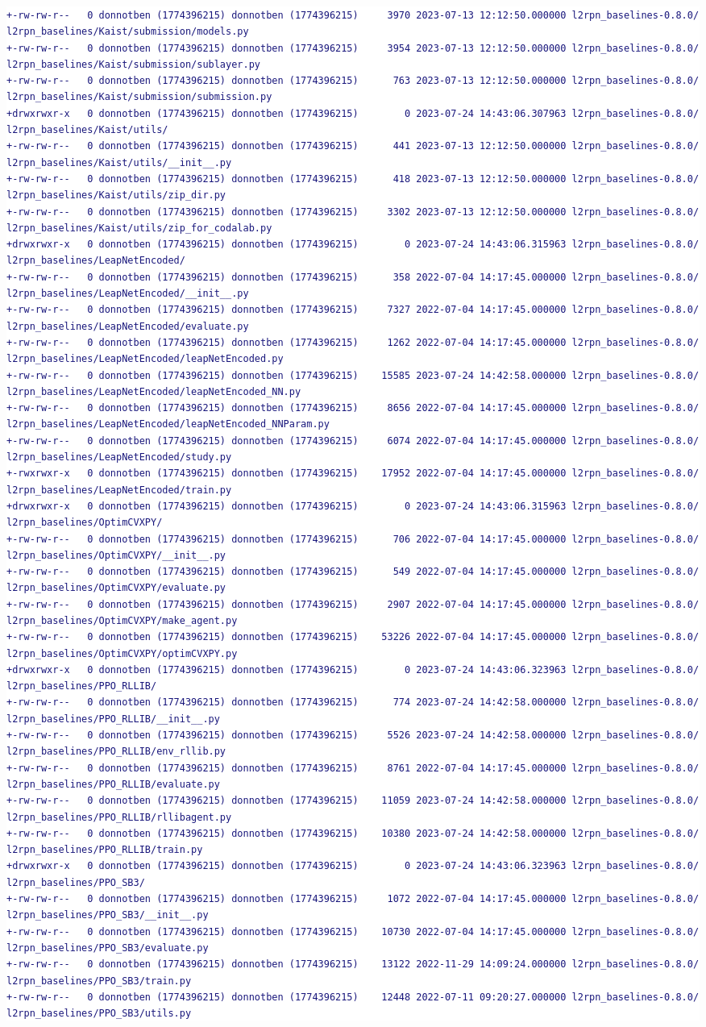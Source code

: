 ```diff
+-rw-rw-r--   0 donnotben (1774396215) donnotben (1774396215)     3970 2023-07-13 12:12:50.000000 l2rpn_baselines-0.8.0/l2rpn_baselines/Kaist/submission/models.py
+-rw-rw-r--   0 donnotben (1774396215) donnotben (1774396215)     3954 2023-07-13 12:12:50.000000 l2rpn_baselines-0.8.0/l2rpn_baselines/Kaist/submission/sublayer.py
+-rw-rw-r--   0 donnotben (1774396215) donnotben (1774396215)      763 2023-07-13 12:12:50.000000 l2rpn_baselines-0.8.0/l2rpn_baselines/Kaist/submission/submission.py
+drwxrwxr-x   0 donnotben (1774396215) donnotben (1774396215)        0 2023-07-24 14:43:06.307963 l2rpn_baselines-0.8.0/l2rpn_baselines/Kaist/utils/
+-rw-rw-r--   0 donnotben (1774396215) donnotben (1774396215)      441 2023-07-13 12:12:50.000000 l2rpn_baselines-0.8.0/l2rpn_baselines/Kaist/utils/__init__.py
+-rw-rw-r--   0 donnotben (1774396215) donnotben (1774396215)      418 2023-07-13 12:12:50.000000 l2rpn_baselines-0.8.0/l2rpn_baselines/Kaist/utils/zip_dir.py
+-rw-rw-r--   0 donnotben (1774396215) donnotben (1774396215)     3302 2023-07-13 12:12:50.000000 l2rpn_baselines-0.8.0/l2rpn_baselines/Kaist/utils/zip_for_codalab.py
+drwxrwxr-x   0 donnotben (1774396215) donnotben (1774396215)        0 2023-07-24 14:43:06.315963 l2rpn_baselines-0.8.0/l2rpn_baselines/LeapNetEncoded/
+-rw-rw-r--   0 donnotben (1774396215) donnotben (1774396215)      358 2022-07-04 14:17:45.000000 l2rpn_baselines-0.8.0/l2rpn_baselines/LeapNetEncoded/__init__.py
+-rw-rw-r--   0 donnotben (1774396215) donnotben (1774396215)     7327 2022-07-04 14:17:45.000000 l2rpn_baselines-0.8.0/l2rpn_baselines/LeapNetEncoded/evaluate.py
+-rw-rw-r--   0 donnotben (1774396215) donnotben (1774396215)     1262 2022-07-04 14:17:45.000000 l2rpn_baselines-0.8.0/l2rpn_baselines/LeapNetEncoded/leapNetEncoded.py
+-rw-rw-r--   0 donnotben (1774396215) donnotben (1774396215)    15585 2023-07-24 14:42:58.000000 l2rpn_baselines-0.8.0/l2rpn_baselines/LeapNetEncoded/leapNetEncoded_NN.py
+-rw-rw-r--   0 donnotben (1774396215) donnotben (1774396215)     8656 2022-07-04 14:17:45.000000 l2rpn_baselines-0.8.0/l2rpn_baselines/LeapNetEncoded/leapNetEncoded_NNParam.py
+-rw-rw-r--   0 donnotben (1774396215) donnotben (1774396215)     6074 2022-07-04 14:17:45.000000 l2rpn_baselines-0.8.0/l2rpn_baselines/LeapNetEncoded/study.py
+-rwxrwxr-x   0 donnotben (1774396215) donnotben (1774396215)    17952 2022-07-04 14:17:45.000000 l2rpn_baselines-0.8.0/l2rpn_baselines/LeapNetEncoded/train.py
+drwxrwxr-x   0 donnotben (1774396215) donnotben (1774396215)        0 2023-07-24 14:43:06.315963 l2rpn_baselines-0.8.0/l2rpn_baselines/OptimCVXPY/
+-rw-rw-r--   0 donnotben (1774396215) donnotben (1774396215)      706 2022-07-04 14:17:45.000000 l2rpn_baselines-0.8.0/l2rpn_baselines/OptimCVXPY/__init__.py
+-rw-rw-r--   0 donnotben (1774396215) donnotben (1774396215)      549 2022-07-04 14:17:45.000000 l2rpn_baselines-0.8.0/l2rpn_baselines/OptimCVXPY/evaluate.py
+-rw-rw-r--   0 donnotben (1774396215) donnotben (1774396215)     2907 2022-07-04 14:17:45.000000 l2rpn_baselines-0.8.0/l2rpn_baselines/OptimCVXPY/make_agent.py
+-rw-rw-r--   0 donnotben (1774396215) donnotben (1774396215)    53226 2022-07-04 14:17:45.000000 l2rpn_baselines-0.8.0/l2rpn_baselines/OptimCVXPY/optimCVXPY.py
+drwxrwxr-x   0 donnotben (1774396215) donnotben (1774396215)        0 2023-07-24 14:43:06.323963 l2rpn_baselines-0.8.0/l2rpn_baselines/PPO_RLLIB/
+-rw-rw-r--   0 donnotben (1774396215) donnotben (1774396215)      774 2023-07-24 14:42:58.000000 l2rpn_baselines-0.8.0/l2rpn_baselines/PPO_RLLIB/__init__.py
+-rw-rw-r--   0 donnotben (1774396215) donnotben (1774396215)     5526 2023-07-24 14:42:58.000000 l2rpn_baselines-0.8.0/l2rpn_baselines/PPO_RLLIB/env_rllib.py
+-rw-rw-r--   0 donnotben (1774396215) donnotben (1774396215)     8761 2022-07-04 14:17:45.000000 l2rpn_baselines-0.8.0/l2rpn_baselines/PPO_RLLIB/evaluate.py
+-rw-rw-r--   0 donnotben (1774396215) donnotben (1774396215)    11059 2023-07-24 14:42:58.000000 l2rpn_baselines-0.8.0/l2rpn_baselines/PPO_RLLIB/rllibagent.py
+-rw-rw-r--   0 donnotben (1774396215) donnotben (1774396215)    10380 2023-07-24 14:42:58.000000 l2rpn_baselines-0.8.0/l2rpn_baselines/PPO_RLLIB/train.py
+drwxrwxr-x   0 donnotben (1774396215) donnotben (1774396215)        0 2023-07-24 14:43:06.323963 l2rpn_baselines-0.8.0/l2rpn_baselines/PPO_SB3/
+-rw-rw-r--   0 donnotben (1774396215) donnotben (1774396215)     1072 2022-07-04 14:17:45.000000 l2rpn_baselines-0.8.0/l2rpn_baselines/PPO_SB3/__init__.py
+-rw-rw-r--   0 donnotben (1774396215) donnotben (1774396215)    10730 2022-07-04 14:17:45.000000 l2rpn_baselines-0.8.0/l2rpn_baselines/PPO_SB3/evaluate.py
+-rw-rw-r--   0 donnotben (1774396215) donnotben (1774396215)    13122 2022-11-29 14:09:24.000000 l2rpn_baselines-0.8.0/l2rpn_baselines/PPO_SB3/train.py
+-rw-rw-r--   0 donnotben (1774396215) donnotben (1774396215)    12448 2022-07-11 09:20:27.000000 l2rpn_baselines-0.8.0/l2rpn_baselines/PPO_SB3/utils.py
```